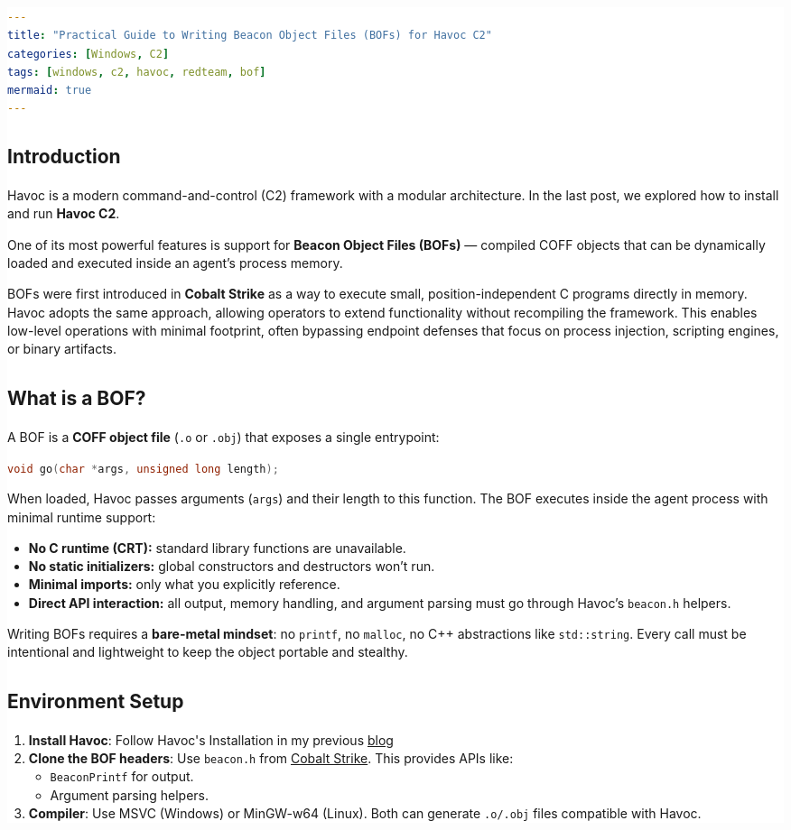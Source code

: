 ```yaml
---
title: "Practical Guide to Writing Beacon Object Files (BOFs) for Havoc C2"
categories: [Windows, C2]
tags: [windows, c2, havoc, redteam, bof]
mermaid: true
---
```


## Introduction

Havoc is a modern command-and-control (C2) framework with a modular architecture. In the last post, we explored how to install and run **Havoc C2**.

One of its most powerful features is support for **Beacon Object Files (BOFs)** — compiled COFF objects that can be dynamically loaded and executed inside an agent’s process memory.

BOFs were first introduced in **Cobalt Strike** as a way to execute small, position-independent C programs directly in memory. Havoc adopts the same approach, allowing operators to extend functionality without recompiling the framework. This enables low-level operations with minimal footprint, often bypassing endpoint defenses that focus on process injection, scripting engines, or binary artifacts.

## What is a BOF?

A BOF is a **COFF object file** (`.o` or `.obj`) that exposes a single entrypoint:

```C
void go(char *args, unsigned long length);
```

When loaded, Havoc passes arguments (`args`) and their length to this function. The BOF executes inside the agent process with minimal runtime support:

- **No C runtime (CRT):** standard library functions are unavailable.
- **No static initializers:** global constructors and destructors won’t run.
- **Minimal imports:** only what you explicitly reference.
- **Direct API interaction:** all output, memory handling, and argument parsing must go through Havoc’s `beacon.h` helpers.

Writing BOFs requires a **bare-metal mindset**: no `printf`, no `malloc`, no C++ abstractions like `std::string`. Every call must be intentional and lightweight to keep the object portable and stealthy.
## Environment Setup

1. **Install Havoc**: Follow Havoc's Installation in my previous [blog](http://nyxfault.github.io/posts/Havoc-Guide/)
2. **Clone the BOF headers**: Use `beacon.h` from [Cobalt Strike](https://static.fortra.com/cobalt-strike/downloads/beacon.h). This provides APIs like:
    - `BeaconPrintf` for output.     
    - Argument parsing helpers.
3. **Compiler**: Use MSVC (Windows) or MinGW-w64 (Linux). Both can generate `.o/.obj` files compatible with Havoc.
